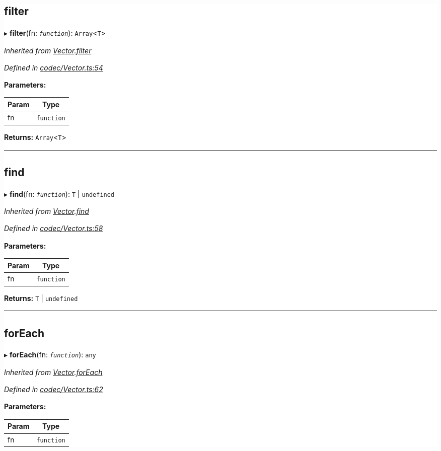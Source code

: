 ##  filter

▸ **filter**(fn: *`function`*): `Array`<`T`>

*Inherited from [Vector](_codec_vector_.vector.md).[filter](_codec_vector_.vector.md#filter)*

*Defined in [codec/Vector.ts:54](https://github.com/polkadot-js/api/blob/6ff8471/packages/types/src/codec/Vector.ts#L54)*

**Parameters:**

| Param | Type |
| ------ | ------ |
| fn | `function` |

**Returns:** `Array`<`T`>

___
<a id="find"></a>

##  find

▸ **find**(fn: *`function`*):  `T` &#124; `undefined`

*Inherited from [Vector](_codec_vector_.vector.md).[find](_codec_vector_.vector.md#find)*

*Defined in [codec/Vector.ts:58](https://github.com/polkadot-js/api/blob/6ff8471/packages/types/src/codec/Vector.ts#L58)*

**Parameters:**

| Param | Type |
| ------ | ------ |
| fn | `function` |

**Returns:**  `T` &#124; `undefined`

___
<a id="foreach"></a>

##  forEach

▸ **forEach**(fn: *`function`*): `any`

*Inherited from [Vector](_codec_vector_.vector.md).[forEach](_codec_vector_.vector.md#foreach)*

*Defined in [codec/Vector.ts:62](https://github.com/polkadot-js/api/blob/6ff8471/packages/types/src/codec/Vector.ts#L62)*

**Parameters:**

| Param | Type |
| ------ | ------ |
| fn | `function` |
